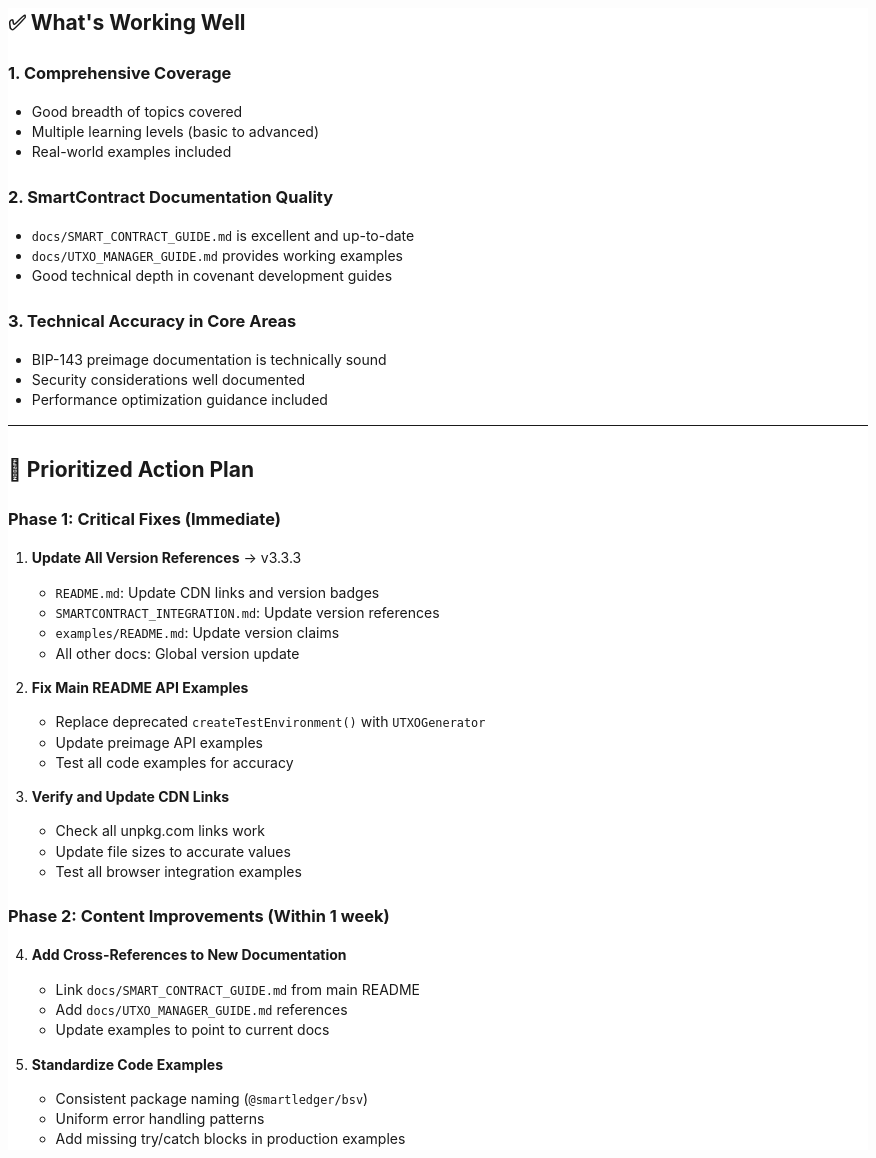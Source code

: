 ## ✅ **What's Working Well**

### 1. **Comprehensive Coverage**
- Good breadth of topics covered
- Multiple learning levels (basic to advanced)
- Real-world examples included

### 2. **SmartContract Documentation Quality**
- `docs/SMART_CONTRACT_GUIDE.md` is excellent and up-to-date
- `docs/UTXO_MANAGER_GUIDE.md` provides working examples
- Good technical depth in covenant development guides

### 3. **Technical Accuracy in Core Areas**
- BIP-143 preimage documentation is technically sound
- Security considerations well documented
- Performance optimization guidance included

---

## 🎯 **Prioritized Action Plan**

### **Phase 1: Critical Fixes (Immediate)**

1. **Update All Version References** → v3.3.3
   - `README.md`: Update CDN links and version badges
   - `SMARTCONTRACT_INTEGRATION.md`: Update version references
   - `examples/README.md`: Update version claims
   - All other docs: Global version update

2. **Fix Main README API Examples**
   - Replace deprecated `createTestEnvironment()` with `UTXOGenerator`
   - Update preimage API examples
   - Test all code examples for accuracy

3. **Verify and Update CDN Links**
   - Check all unpkg.com links work
   - Update file sizes to accurate values
   - Test all browser integration examples

### **Phase 2: Content Improvements (Within 1 week)**

4. **Add Cross-References to New Documentation**
   - Link `docs/SMART_CONTRACT_GUIDE.md` from main README
   - Add `docs/UTXO_MANAGER_GUIDE.md` references
   - Update examples to point to current docs

5. **Standardize Code Examples**
   - Consistent package naming (`@smartledger/bsv`)
   - Uniform error handling patterns
   - Add missing try/catch blocks in production examples
